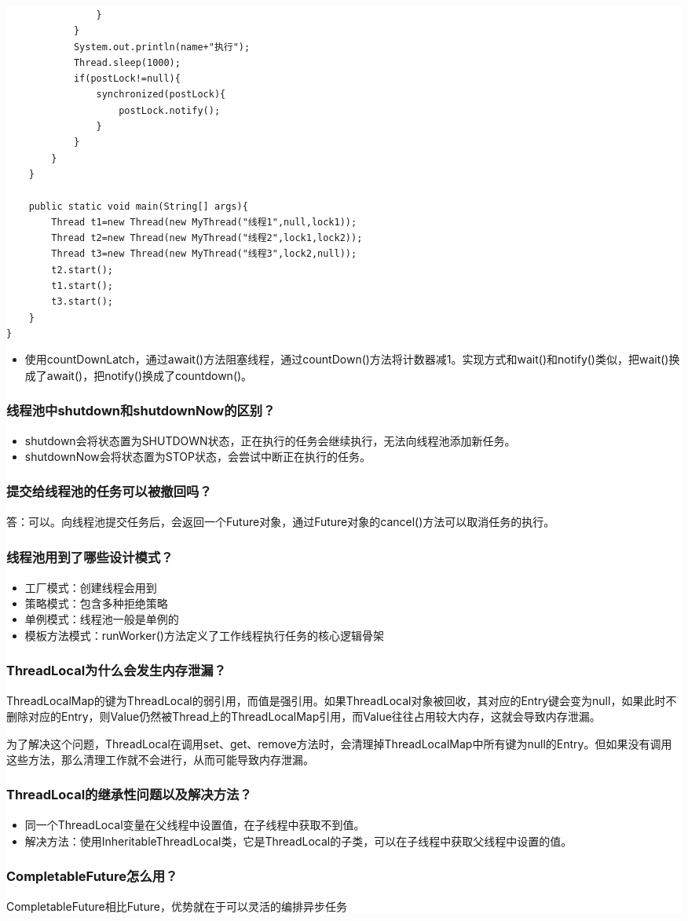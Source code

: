 ```
                }
            }
            System.out.println(name+"执行");
            Thread.sleep(1000);
            if(postLock!=null){
                synchronized(postLock){
                    postLock.notify();
                }
            }
        }
    }

    public static void main(String[] args){
        Thread t1=new Thread(new MyThread("线程1",null,lock1));
        Thread t2=new Thread(new MyThread("线程2",lock1,lock2));
        Thread t3=new Thread(new MyThread("线程3",lock2,null));
        t2.start();
        t1.start();
        t3.start();
    }
}
```
- 使用countDownLatch，通过await()方法阻塞线程，通过countDown()方法将计数器减1。实现方式和wait()和notify()类似，把wait()换成了await()，把notify()换成了countdown()。

### 线程池中shutdown和shutdownNow的区别？
- shutdown会将状态置为SHUTDOWN状态，正在执行的任务会继续执行，无法向线程池添加新任务。
- shutdownNow会将状态置为STOP状态，会尝试中断正在执行的任务。

### 提交给线程池的任务可以被撤回吗？
答：可以。向线程池提交任务后，会返回一个Future对象，通过Future对象的cancel()方法可以取消任务的执行。

### 线程池用到了哪些设计模式？
- 工厂模式：创建线程会用到
- 策略模式：包含多种拒绝策略
- 单例模式：线程池一般是单例的
- 模板方法模式：runWorker()方法定义了工作线程执行任务的核心逻辑骨架


### ThreadLocal为什么会发生内存泄漏？
ThreadLocalMap的键为ThreadLocal的弱引用，而值是强引用。如果ThreadLocal对象被回收，其对应的Entry键会变为null，如果此时不删除对应的Entry，则Value仍然被Thread上的ThreadLocalMap引用，而Value往往占用较大内存，这就会导致内存泄漏。

为了解决这个问题，ThreadLocal在调用set、get、remove方法时，会清理掉ThreadLocalMap中所有键为null的Entry。但如果没有调用这些方法，那么清理工作就不会进行，从而可能导致内存泄漏。
### ThreadLocal的继承性问题以及解决方法？
- 同一个ThreadLocal变量在父线程中设置值，在子线程中获取不到值。
- 解决方法：使用InheritableThreadLocal类，它是ThreadLocal的子类，可以在子线程中获取父线程中设置的值。

### CompletableFuture怎么用？
CompletableFuture相比Future，优势就在于可以灵活的编排异步任务
